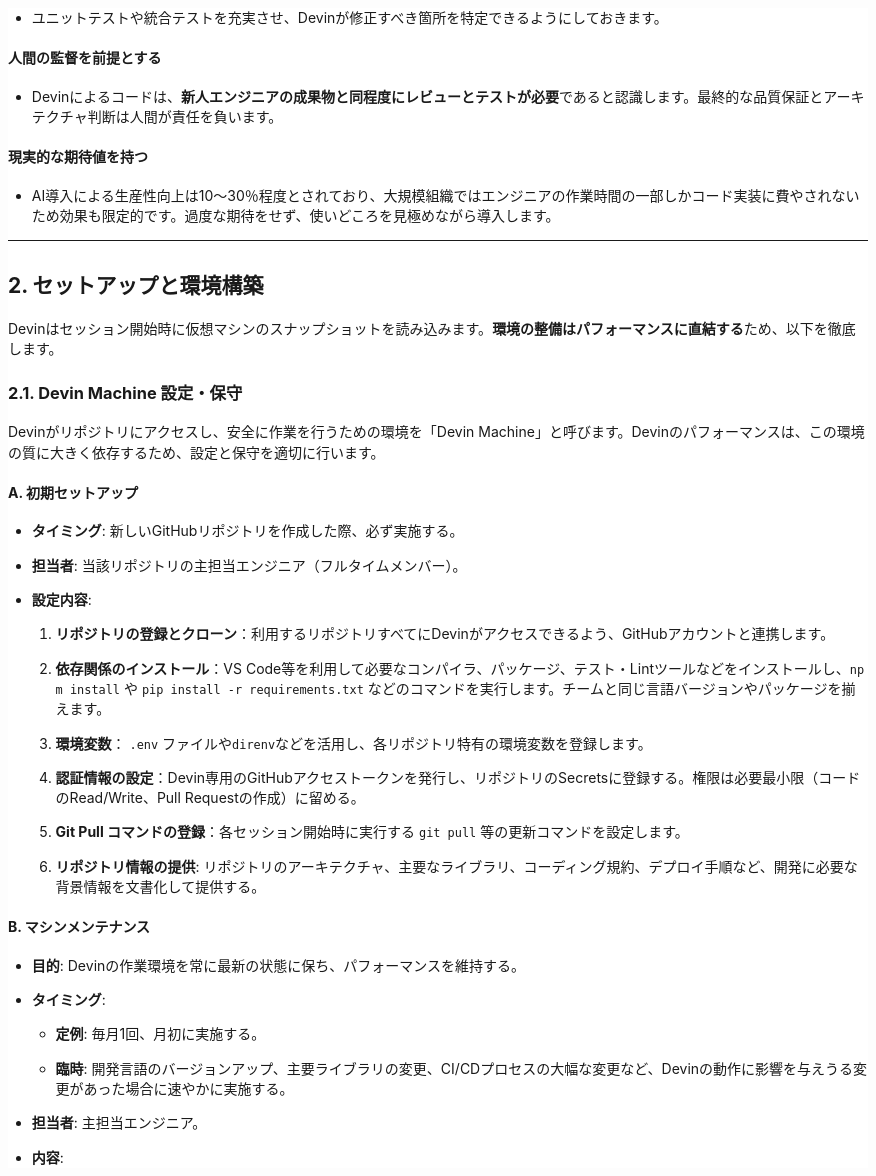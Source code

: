 - ユニットテストや統合テストを充実させ、Devinが修正すべき箇所を特定できるようにしておきます。
    

#### 人間の監督を前提とする

- Devinによるコードは、**新人エンジニアの成果物と同程度にレビューとテストが必要**であると認識します。最終的な品質保証とアーキテクチャ判断は人間が責任を負います。
    

#### 現実的な期待値を持つ

- AI導入による生産性向上は10〜30％程度とされており、大規模組織ではエンジニアの作業時間の一部しかコード実装に費やされないため効果も限定的です。過度な期待をせず、使いどころを見極めながら導入します。
    

---

## 2. セットアップと環境構築

Devinはセッション開始時に仮想マシンのスナップショットを読み込みます。**環境の整備はパフォーマンスに直結する**ため、以下を徹底します。

### 2.1. Devin Machine 設定・保守

Devinがリポジトリにアクセスし、安全に作業を行うための環境を「Devin Machine」と呼びます。Devinのパフォーマンスは、この環境の質に大きく依存するため、設定と保守を適切に行います。

#### A. 初期セットアップ

- **タイミング**: 新しいGitHubリポジトリを作成した際、必ず実施する。
    
- **担当者**: 当該リポジトリの主担当エンジニア（フルタイムメンバー）。
    
- **設定内容**:
    
    1. **リポジトリの登録とクローン**：利用するリポジトリすべてにDevinがアクセスできるよう、GitHubアカウントと連携します。
        
    2. **依存関係のインストール**：VS Code等を利用して必要なコンパイラ、パッケージ、テスト・Lintツールなどをインストールし、`npm install` や `pip install -r requirements.txt` などのコマンドを実行します。チームと同じ言語バージョンやパッケージを揃えます。
        
    3. **環境変数**： `.env` ファイルや`direnv`などを活用し、各リポジトリ特有の環境変数を登録します。
        
    4. **認証情報の設定**：Devin専用のGitHubアクセストークンを発行し、リポジトリのSecretsに登録する。権限は必要最小限（コードのRead/Write、Pull Requestの作成）に留める。
        
    5. **Git Pull コマンドの登録**：各セッション開始時に実行する `git pull` 等の更新コマンドを設定します。
        
    6. **リポジトリ情報の提供**: リポジトリのアーキテクチャ、主要なライブラリ、コーディング規約、デプロイ手順など、開発に必要な背景情報を文書化して提供する。
        

#### B. マシンメンテナンス

- **目的**: Devinの作業環境を常に最新の状態に保ち、パフォーマンスを維持する。
    
- **タイミング**:
    
    - **定例**: 毎月1回、月初に実施する。
        
    - **臨時**: 開発言語のバージョンアップ、主要ライブラリの変更、CI/CDプロセスの大幅な変更など、Devinの動作に影響を与えうる変更があった場合に速やかに実施する。
        
- **担当者**: 主担当エンジニア。
    
- **内容**:
    